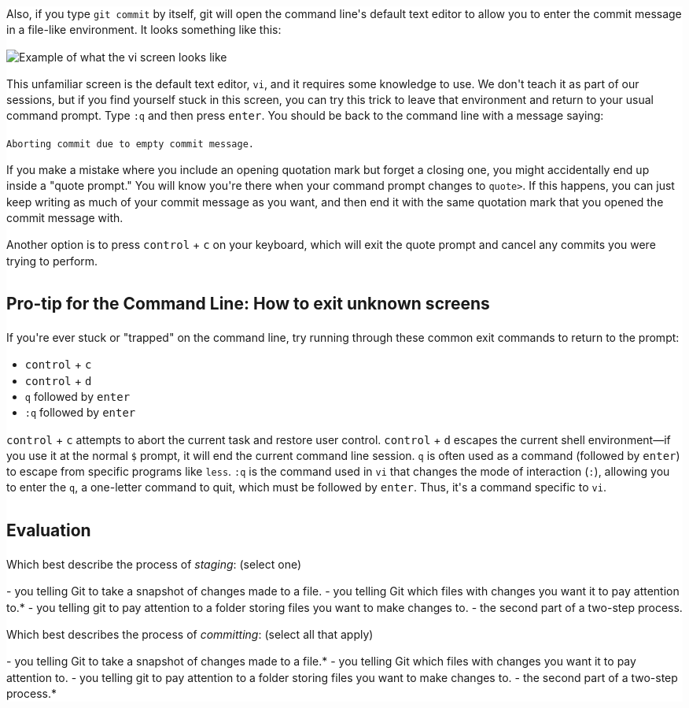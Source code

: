 Also, if you type `git commit` by itself, git will open the command line's default text editor to allow you to enter the commit message in a file-like environment. It looks something like this:

![Example of what the vi screen looks like](/images/git/vi.png)

This unfamiliar screen is the default text editor, `vi`, and it requires some knowledge to use. We don't teach it as part of our sessions, but if you find yourself stuck in this screen, you can try this trick to leave that environment and return to your usual command prompt. Type `:q` and then press <kbd>enter</kbd>. You should be back to the command line with a message saying:

```console
Aborting commit due to empty commit message.
```

If you make a mistake where you include an opening quotation mark but forget a closing one, you might accidentally end up inside a "quote prompt." You will know you're there when your command prompt changes to `quote>`. If this happens, you can just keep writing as much of your commit message as you want, and then end it with the same quotation mark that you opened the commit message with.

Another option is to press <kbd>control</kbd> + <kbd>c</kbd> on your keyboard, which will exit the quote prompt and cancel any commits you were trying to perform.

## Pro-tip for the Command Line: How to exit unknown screens

If you're ever stuck or "trapped" on the command line, try running through these common exit commands to return to the prompt:

- <kbd>control</kbd> + <kbd>c</kbd>
- <kbd>control</kbd> + <kbd>d</kbd>
- `q` followed by <kbd>enter</kbd>
- `:q` followed by <kbd>enter</kbd>

<kbd>control</kbd> + <kbd>c</kbd> attempts to abort the current task and restore user control. <kbd>control</kbd> + <kbd>d</kbd> escapes the current shell environment—if you use it at the normal `$` prompt, it will end the current command line session. `q` is often used as a command (followed by <kbd>enter</kbd>) to escape from specific programs like `less`. `:q` is the command used in `vi` that changes the mode of interaction (`:`), allowing you to enter the `q`, a one-letter command to quit, which must be followed by <kbd>enter</kbd>. Thus, it's a command specific to `vi`.

## Evaluation

Which best describe the process of _staging_: (select one)

<Quiz>
- you telling Git to take a snapshot of changes made to a file.
- you telling Git which files with changes you want it to pay attention to.*
- you telling git to pay attention to a folder storing files you want to make changes to.
- the second part of a two-step process.
</Quiz>

Which best describes the process of _committing_: (select all that apply)

<Quiz>
- you telling Git to take a snapshot of changes made to a file.*
- you telling Git which files with changes you want it to pay attention to.
- you telling git to pay attention to a folder storing files you want to make changes to.
- the second part of a two-step process.*
</Quiz>
